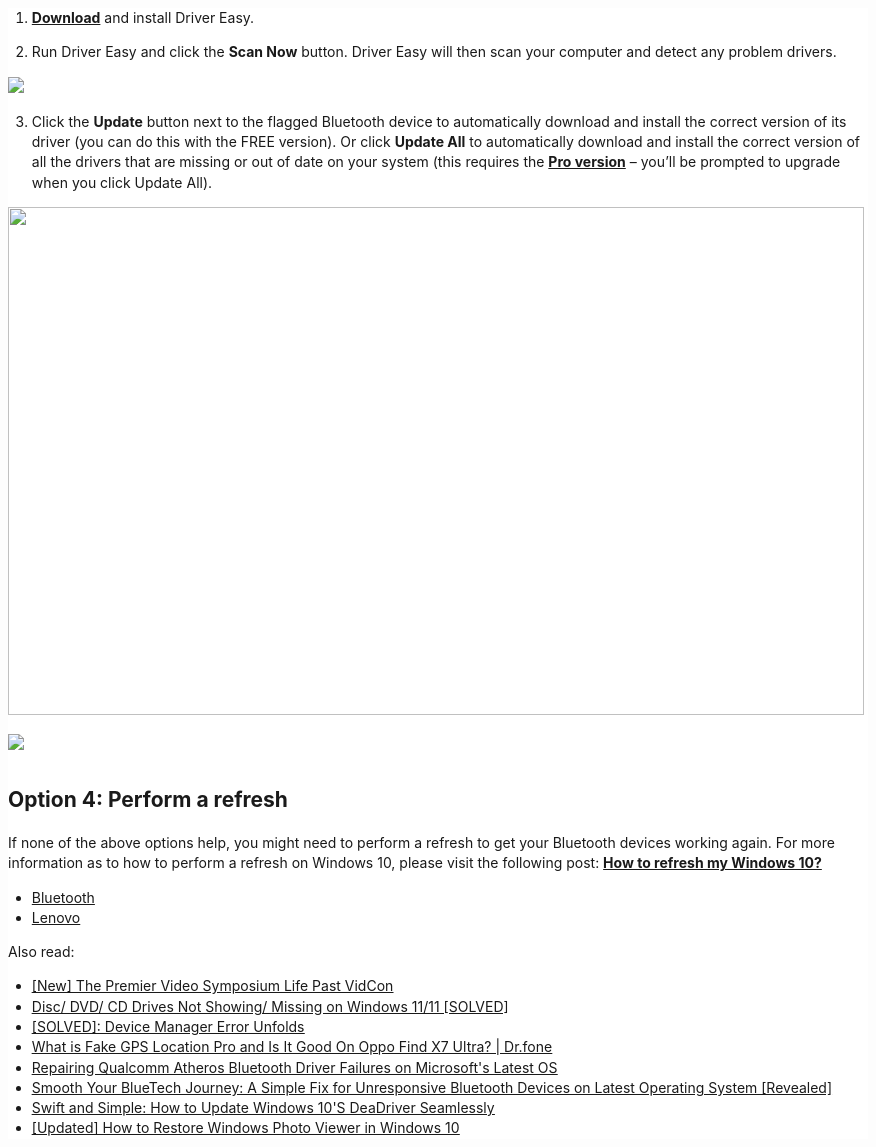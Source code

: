  1) **[Download](https://tools.techidaily.com/drivereasy/download/)**  and install Driver Easy.

 2) Run Driver Easy and click the **Scan Now** button. Driver Easy will then scan your computer and detect any problem drivers.

![](https://images.drivereasy.com/wp-content/uploads/2021/11/bluetooth-driver-scan.jpg)

 3) Click the **Update** button next to the flagged Bluetooth device to automatically download and install the correct version of its driver (you can do this with the FREE version). Or click **Update All** to automatically download and install the correct version of all the drivers that are missing or out of date on your system (this requires the **[Pro version](https://tools.techidaily.com/drivereasy/download/)** [](https://tools.techidaily.com/drivereasy/download/) – you’ll be prompted to upgrade when you click Update All).


<a href="https://coinrule.sjv.io/c/5597632/1958379/18409" target="_top" id="1958379"><img src="//a.impactradius-go.com/display-ad/18409-1958379" border="0" alt="" width="856" height="508"/></a><img height="0" width="0" src="https://imp.pxf.io/i/5597632/1958379/18409" style="position:absolute;visibility:hidden;" border="0" />

![](https://images.drivereasy.com/wp-content/uploads/2021/11/bluetooth-driver.jpg)

## Option 4: Perform a refresh

 If none of the above options help, you might need to perform a refresh to get your Bluetooth devices working again. For more information as to how to perform a refresh on Windows 10, please visit the following post: **[How to refresh my Windows 10?](https://tools.techidaily.com/drivereasy/download/)**

* [Bluetooth](https://store.drivereasy.com/order/cart.php?PRODS=4731822&QTY=1&AFFILIATE=108875)
* [Lenovo](https://tools.techidaily.com/drivereasy/download/)

<ins class="adsbygoogle"
     style="display:block"
     data-ad-format="autorelaxed"
     data-ad-client="ca-pub-7571918770474297"
     data-ad-slot="1223367746"></ins>



<ins class="adsbygoogle"
     style="display:block"
     data-ad-client="ca-pub-7571918770474297"
     data-ad-slot="8358498916"
     data-ad-format="auto"
     data-full-width-responsive="true"></ins>

<span class="atpl-alsoreadstyle">Also read:</span>
<div><ul>
<li><a href="https://facebook-video-share.techidaily.com/new-the-premier-video-symposium-life-past-vidcon/"><u>[New] The Premier Video Symposium  Life Past VidCon</u></a></li>
<li><a href="https://driver-error.techidaily.com/disc-dvd-cd-drives-not-showing-missing-on-windows-1111-solved/"><u>Disc/ DVD/ CD Drives Not Showing/ Missing on Windows 11/11 [SOLVED]</u></a></li>
<li><a href="https://driver-error.techidaily.com/solved-device-manager-error-unfolds/"><u>[SOLVED]: Device Manager Error Unfolds</u></a></li>
<li><a href="https://fake-location.techidaily.com/what-is-fake-gps-location-pro-and-is-it-good-on-oppo-find-x7-ultra-drfone-by-drfone-virtual-android/"><u>What is Fake GPS Location Pro and Is It Good On Oppo Find X7 Ultra? | Dr.fone</u></a></li>
<li><a href="https://driver-error.techidaily.com/repairing-qualcomm-atheros-bluetooth-driver-failures-on-microsofts-latest-os/"><u>Repairing Qualcomm Atheros Bluetooth Driver Failures on Microsoft's Latest OS</u></a></li>
<li><a href="https://driver-error.techidaily.com/smooth-your-bluetech-journey-a-simple-fix-for-unresponsive-bluetooth-devices-on-latest-operating-system-revealed/"><u>Smooth Your BlueTech Journey: A Simple Fix for Unresponsive Bluetooth Devices on Latest Operating System [Revealed]</u></a></li>
<li><a href="https://driver-error.techidaily.com/swift-and-simple-how-to-update-windows-10s-deadriver-seamlessly/"><u>Swift and Simple: How to Update Windows 10'S DeaDriver Seamlessly</u></a></li>
<li><a href="https://some-techniques.techidaily.com/updated-how-to-restore-windows-photo-viewer-in-windows-10/"><u>[Updated] How to Restore Windows Photo Viewer in Windows 10</u></a></li>